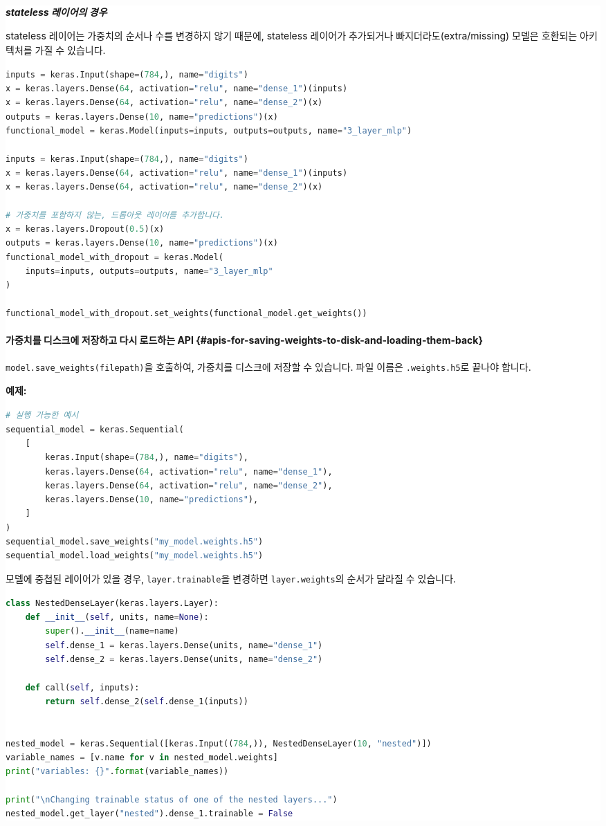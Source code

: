**_stateless 레이어의 경우_**

stateless 레이어는 가중치의 순서나 수를 변경하지 않기 때문에,
stateless 레이어가 추가되거나 빠지더라도(extra/missing) 모델은 호환되는 아키텍처를 가질 수 있습니다.

```python
inputs = keras.Input(shape=(784,), name="digits")
x = keras.layers.Dense(64, activation="relu", name="dense_1")(inputs)
x = keras.layers.Dense(64, activation="relu", name="dense_2")(x)
outputs = keras.layers.Dense(10, name="predictions")(x)
functional_model = keras.Model(inputs=inputs, outputs=outputs, name="3_layer_mlp")

inputs = keras.Input(shape=(784,), name="digits")
x = keras.layers.Dense(64, activation="relu", name="dense_1")(inputs)
x = keras.layers.Dense(64, activation="relu", name="dense_2")(x)

# 가중치를 포함하지 않는, 드롭아웃 레이어를 추가합니다.
x = keras.layers.Dropout(0.5)(x)
outputs = keras.layers.Dense(10, name="predictions")(x)
functional_model_with_dropout = keras.Model(
    inputs=inputs, outputs=outputs, name="3_layer_mlp"
)

functional_model_with_dropout.set_weights(functional_model.get_weights())
```

#### 가중치를 디스크에 저장하고 다시 로드하는 API {#apis-for-saving-weights-to-disk-and-loading-them-back}

`model.save_weights(filepath)`을 호출하여, 가중치를 디스크에 저장할 수 있습니다.
파일 이름은 `.weights.h5`로 끝나야 합니다.

**예제:**

```python
# 실행 가능한 예시
sequential_model = keras.Sequential(
    [
        keras.Input(shape=(784,), name="digits"),
        keras.layers.Dense(64, activation="relu", name="dense_1"),
        keras.layers.Dense(64, activation="relu", name="dense_2"),
        keras.layers.Dense(10, name="predictions"),
    ]
)
sequential_model.save_weights("my_model.weights.h5")
sequential_model.load_weights("my_model.weights.h5")
```

모델에 중첩된 레이어가 있을 경우,
`layer.trainable`을 변경하면 `layer.weights`의 순서가 달라질 수 있습니다.

```python
class NestedDenseLayer(keras.layers.Layer):
    def __init__(self, units, name=None):
        super().__init__(name=name)
        self.dense_1 = keras.layers.Dense(units, name="dense_1")
        self.dense_2 = keras.layers.Dense(units, name="dense_2")

    def call(self, inputs):
        return self.dense_2(self.dense_1(inputs))


nested_model = keras.Sequential([keras.Input((784,)), NestedDenseLayer(10, "nested")])
variable_names = [v.name for v in nested_model.weights]
print("variables: {}".format(variable_names))

print("\nChanging trainable status of one of the nested layers...")
nested_model.get_layer("nested").dense_1.trainable = False
```